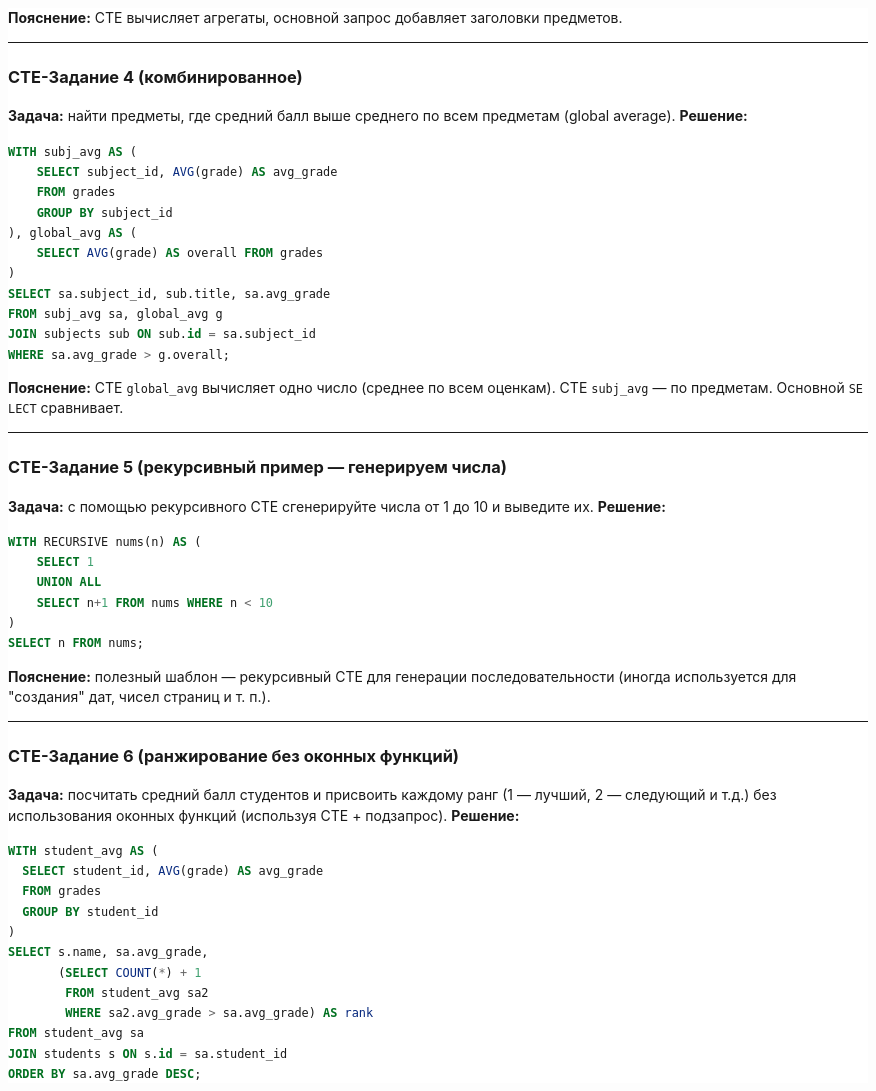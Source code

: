**Пояснение:** CTE вычисляет агрегаты, основной запрос добавляет заголовки предметов.

---

### CTE-Задание 4 (комбинированное)

**Задача:** найти предметы, где средний балл выше среднего по всем предметам (global average).
**Решение:**

```sql
WITH subj_avg AS (
    SELECT subject_id, AVG(grade) AS avg_grade
    FROM grades
    GROUP BY subject_id
), global_avg AS (
    SELECT AVG(grade) AS overall FROM grades
)
SELECT sa.subject_id, sub.title, sa.avg_grade
FROM subj_avg sa, global_avg g
JOIN subjects sub ON sub.id = sa.subject_id
WHERE sa.avg_grade > g.overall;
```

**Пояснение:** CTE `global_avg` вычисляет одно число (среднее по всем оценкам). CTE `subj_avg` — по предметам. Основной `SELECT` сравнивает.

---

### CTE-Задание 5 (рекурсивный пример — генерируем числа)

**Задача:** с помощью рекурсивного CTE сгенерируйте числа от 1 до 10 и выведите их.
**Решение:**

```sql
WITH RECURSIVE nums(n) AS (
    SELECT 1
    UNION ALL
    SELECT n+1 FROM nums WHERE n < 10
)
SELECT n FROM nums;
```

**Пояснение:** полезный шаблон — рекурсивный CTE для генерации последовательности (иногда используется для "создания" дат, чисел страниц и т. п.).

---

### CTE-Задание 6 (ранжирование без оконных функций)

**Задача:** посчитать средний балл студентов и присвоить каждому ранг (1 — лучший, 2 — следующий и т.д.) без использования оконных функций (используя CTE + подзапрос).
**Решение:**

```sql
WITH student_avg AS (
  SELECT student_id, AVG(grade) AS avg_grade
  FROM grades
  GROUP BY student_id
)
SELECT s.name, sa.avg_grade,
       (SELECT COUNT(*) + 1
        FROM student_avg sa2
        WHERE sa2.avg_grade > sa.avg_grade) AS rank
FROM student_avg sa
JOIN students s ON s.id = sa.student_id
ORDER BY sa.avg_grade DESC;
```
